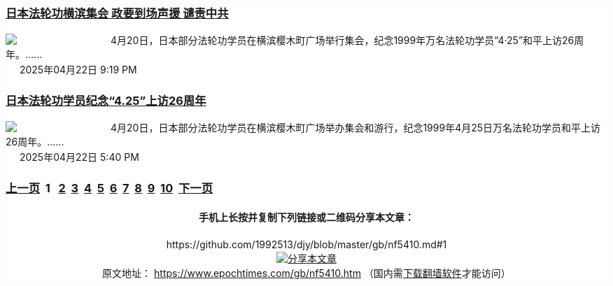 <tr><td width="742"><h3><a href="https://github.com/1992513/djy/blob/master/gb/25/4/22/n14489092.md#1" target="_blank">日本法轮功横滨集会 政要到场声援 谴责中共</a><br></h3><a href="https://github.com/1992513/djy/blob/master/gb/25/4/22/n14489092.md#1" target="_blank"><img width="150" src="https://i.epochtimes.com/assets/uploads/2025/04/id14489095-7882b8ad58c212f697f92ad9ffb29c0d-150x120.jpg" align ="left"></a>4月20日，日本部分法轮功学员在横滨樱木町广场举行集会，纪念1999年万名法轮功学员“4·25”和平上访26周年。......<br><img align="bottom" src="https://www.epochtimes.com/assets/themes/djy/images/time.gif" width="16" height="16"> 2025年04月22日 9:19 PM							</td></tr>
<tr><td width="742"><h3><a href="https://github.com/1992513/djy/blob/master/gb/25/4/22/n14489056.md#1" target="_blank">日本法轮功学员纪念“4.25”上访26周年</a><br></h3><a href="https://github.com/1992513/djy/blob/master/gb/25/4/22/n14489056.md#1" target="_blank"><img width="150" src="https://i.epochtimes.com/assets/uploads/2025/04/id14489071-f698867d9a353e0b49cf98d6ef5831b5-150x120.jpg" align ="left"></a>4月20日，日本部分法轮功学员在横滨樱木町广场举办集会和游行，纪念1999年4月25日万名法轮功学员和平上访26周年。......<br><img align="bottom" src="https://www.epochtimes.com/assets/themes/djy/images/time.gif" width="16" height="16"> 2025年04月22日 5:40 PM							</td></tr>
<tr><td><h3><a href="https://github.com/1992513/djy/blob/master/gb/nf5410.md#1">上一页</a>&nbsp;&nbsp;1 &nbsp;&nbsp;<a href="https://github.com/1992513/djy/blob/master/gb/nf5410_2.md#1">2</a>&nbsp;&nbsp;<a href="https://github.com/1992513/djy/blob/master/gb/nf5410_3.md#1">3</a>&nbsp;&nbsp;<a href="https://github.com/1992513/djy/blob/master/gb/nf5410_4.md#1">4</a>&nbsp;&nbsp;<a href="https://github.com/1992513/djy/blob/master/gb/nf5410_5.md#1">5</a>&nbsp;&nbsp;<a href="https://github.com/1992513/djy/blob/master/gb/nf5410_6.md#1">6</a>&nbsp;&nbsp;<a href="https://github.com/1992513/djy/blob/master/gb/nf5410_7.md#1">7</a>&nbsp;&nbsp;<a href="https://github.com/1992513/djy/blob/master/gb/nf5410_8.md#1">8</a>&nbsp;&nbsp;<a href="https://github.com/1992513/djy/blob/master/gb/nf5410_9.md#1">9</a>&nbsp;&nbsp;<a href="https://github.com/1992513/djy/blob/master/gb/nf5410_10.md#1">10</a>&nbsp;&nbsp;<a href="https://github.com/1992513/djy/blob/master/gb/nf5410_2.md#1">下一页</a></h3></td></tr>
</table><div align="center"><h4>手机上长按并复制下列链接或二维码分享本文章：</h4>https://github.com/1992513/djy/blob/master/gb/nf5410.md#1<br><a href="https://github.com/1992513/djy/blob/master/gb/nf5410.md#1"><img src="https://quickchart.io/qr?size=256&text=https://github.com/1992513/djy/blob/master/gb/nf5410.md%231" title="分享本文章"></a><br>原文地址： <a href="https://www.epochtimes.com/gb/nf5410.htm">https://www.epochtimes.com/gb/nf5410.htm</a>    （国内需<a href="https://github.com/1992513/www/blob/master/README.md#8">下载翻墙软件</a>才能访问）</div>
